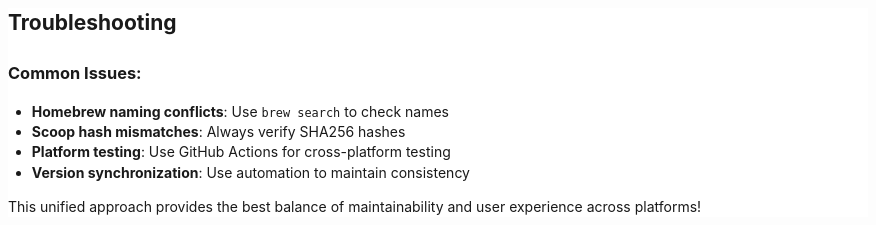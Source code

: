## Troubleshooting

### Common Issues:
- **Homebrew naming conflicts**: Use `brew search` to check names
- **Scoop hash mismatches**: Always verify SHA256 hashes
- **Platform testing**: Use GitHub Actions for cross-platform testing
- **Version synchronization**: Use automation to maintain consistency

This unified approach provides the best balance of maintainability and user experience across platforms!
